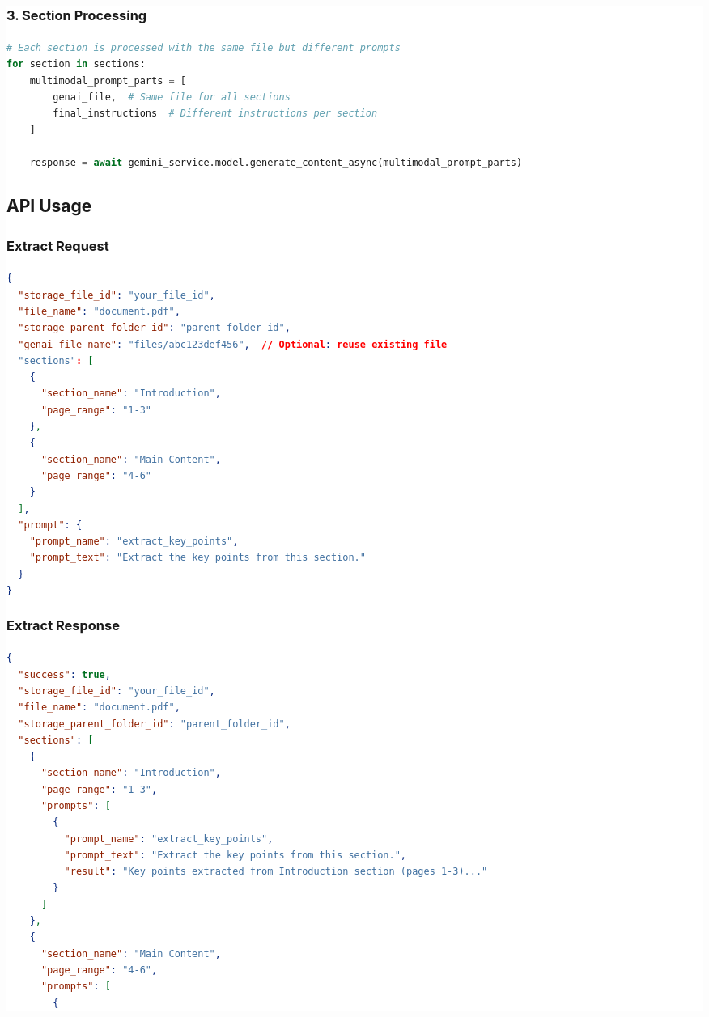 
### 3. Section Processing
```python
# Each section is processed with the same file but different prompts
for section in sections:
    multimodal_prompt_parts = [
        genai_file,  # Same file for all sections
        final_instructions  # Different instructions per section
    ]
    
    response = await gemini_service.model.generate_content_async(multimodal_prompt_parts)
```

## API Usage

### Extract Request
```json
{
  "storage_file_id": "your_file_id",
  "file_name": "document.pdf",
  "storage_parent_folder_id": "parent_folder_id",
  "genai_file_name": "files/abc123def456",  // Optional: reuse existing file
  "sections": [
    {
      "section_name": "Introduction",
      "page_range": "1-3"
    },
    {
      "section_name": "Main Content", 
      "page_range": "4-6"
    }
  ],
  "prompt": {
    "prompt_name": "extract_key_points",
    "prompt_text": "Extract the key points from this section."
  }
}
```

### Extract Response
```json
{
  "success": true,
  "storage_file_id": "your_file_id",
  "file_name": "document.pdf",
  "storage_parent_folder_id": "parent_folder_id",
  "sections": [
    {
      "section_name": "Introduction",
      "page_range": "1-3",
      "prompts": [
        {
          "prompt_name": "extract_key_points",
          "prompt_text": "Extract the key points from this section.",
          "result": "Key points extracted from Introduction section (pages 1-3)..."
        }
      ]
    },
    {
      "section_name": "Main Content",
      "page_range": "4-6", 
      "prompts": [
        {
```